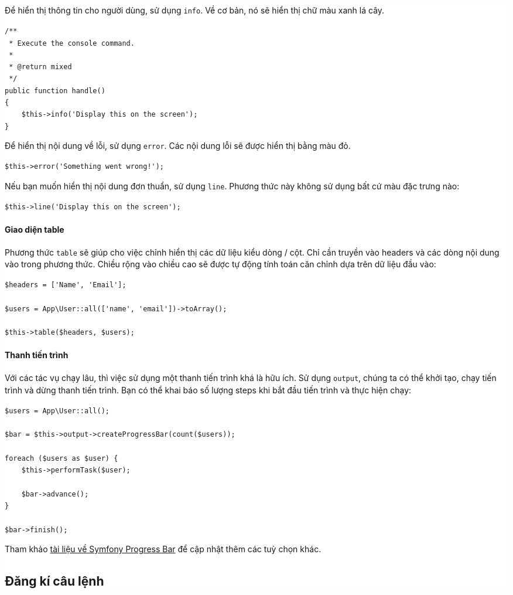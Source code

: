 Để hiển thị thông tin cho người dùng, sử dụng `info`. Về cơ bản, nó sẽ hiển thị chữ màu xanh lá cây.

    /**
     * Execute the console command.
     *
     * @return mixed
     */
    public function handle()
    {
        $this->info('Display this on the screen');
    }

Để hiển thị nội dung về lỗi, sử dụng `error`. Các nội dung lỗi sẽ được hiển thị bằng màu đỏ.

    $this->error('Something went wrong!');

Nếu bạn muốn hiển thị nội dung đơn thuẩn, sử dụng `line`. Phương thức này không sử dụng bất cứ màu đặc trưng nào:

    $this->line('Display this on the screen');

#### Giao diện table

Phương thức `table` sẽ giúp cho việc chỉnh hiển thị các dữ liệu kiểu dòng / cột. Chỉ cần truyền vào headers và các dòng nội dung vào trong phương thức. Chiều rộng vào chiều cao sẽ được tự động tính toán căn chỉnh dựa trên dữ liệu đầu vào:

    $headers = ['Name', 'Email'];

    $users = App\User::all(['name', 'email'])->toArray();

    $this->table($headers, $users);

#### Thanh tiến trình

Với các tác vụ chạy lâu, thì việc sử dụng một thanh tiến trình khá là hữu ích. Sử dụng `output`, chúng ta có thể khởi tạo, chạy tiến trình và dừng thanh tiến trình. Bạn có thể khai báo số lượng steps khi bắt đầu tiến trình và thực hiện chạy:

    $users = App\User::all();

    $bar = $this->output->createProgressBar(count($users));

    foreach ($users as $user) {
        $this->performTask($user);

        $bar->advance();
    }

    $bar->finish();

Tham khảo [tài liệu về Symfony Progress Bar](http://symfony.com/doc/2.7/components/console/helpers/progressbar.html) để cập nhật thêm các tuỳ chọn khác.

<a name="registering-commands"></a>
## Đăng kí câu lệnh
